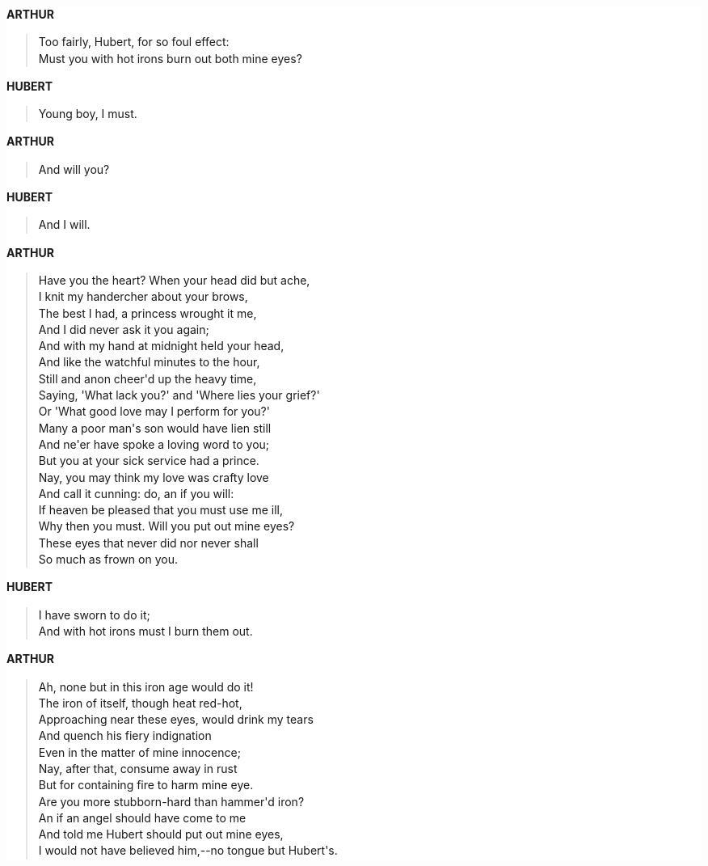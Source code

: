 <A NAME=speech12><b>ARTHUR</b></a>
<blockquote>
<A NAME=41>Too fairly, Hubert, for so foul effect:</A><br>
<A NAME=42>Must you with hot irons burn out both mine eyes?</A><br>
</blockquote>

<A NAME=speech13><b>HUBERT</b></a>
<blockquote>
<A NAME=43>Young boy, I must.</A><br>
</blockquote>

<A NAME=speech14><b>ARTHUR</b></a>
<blockquote>
<A NAME=44>                  And will you?</A><br>
</blockquote>

<A NAME=speech15><b>HUBERT</b></a>
<blockquote>
<A NAME=45>And I will.</A><br>
</blockquote>

<A NAME=speech16><b>ARTHUR</b></a>
<blockquote>
<A NAME=46>Have you the heart? When your head did but ache,</A><br>
<A NAME=47>I knit my handercher about your brows,</A><br>
<A NAME=48>The best I had, a princess wrought it me,</A><br>
<A NAME=49>And I did never ask it you again;</A><br>
<A NAME=50>And with my hand at midnight held your head,</A><br>
<A NAME=51>And like the watchful minutes to the hour,</A><br>
<A NAME=52>Still and anon cheer'd up the heavy time,</A><br>
<A NAME=53>Saying, 'What lack you?' and 'Where lies your grief?'</A><br>
<A NAME=54>Or 'What good love may I perform for you?'</A><br>
<A NAME=55>Many a poor man's son would have lien still</A><br>
<A NAME=56>And ne'er have spoke a loving word to you;</A><br>
<A NAME=57>But you at your sick service had a prince.</A><br>
<A NAME=58>Nay, you may think my love was crafty love</A><br>
<A NAME=59>And call it cunning: do, an if you will:</A><br>
<A NAME=60>If heaven be pleased that you must use me ill,</A><br>
<A NAME=61>Why then you must. Will you put out mine eyes?</A><br>
<A NAME=62>These eyes that never did nor never shall</A><br>
<A NAME=63>So much as frown on you.</A><br>
</blockquote>

<A NAME=speech17><b>HUBERT</b></a>
<blockquote>
<A NAME=64>I have sworn to do it;</A><br>
<A NAME=65>And with hot irons must I burn them out.</A><br>
</blockquote>

<A NAME=speech18><b>ARTHUR</b></a>
<blockquote>
<A NAME=66>Ah, none but in this iron age would do it!</A><br>
<A NAME=67>The iron of itself, though heat red-hot,</A><br>
<A NAME=68>Approaching near these eyes, would drink my tears</A><br>
<A NAME=69>And quench his fiery indignation</A><br>
<A NAME=70>Even in the matter of mine innocence;</A><br>
<A NAME=71>Nay, after that, consume away in rust</A><br>
<A NAME=72>But for containing fire to harm mine eye.</A><br>
<A NAME=73>Are you more stubborn-hard than hammer'd iron?</A><br>
<A NAME=74>An if an angel should have come to me</A><br>
<A NAME=75>And told me Hubert should put out mine eyes,</A><br>
<A NAME=76>I would not have believed him,--no tongue but Hubert's.</A><br>
</blockquote>

